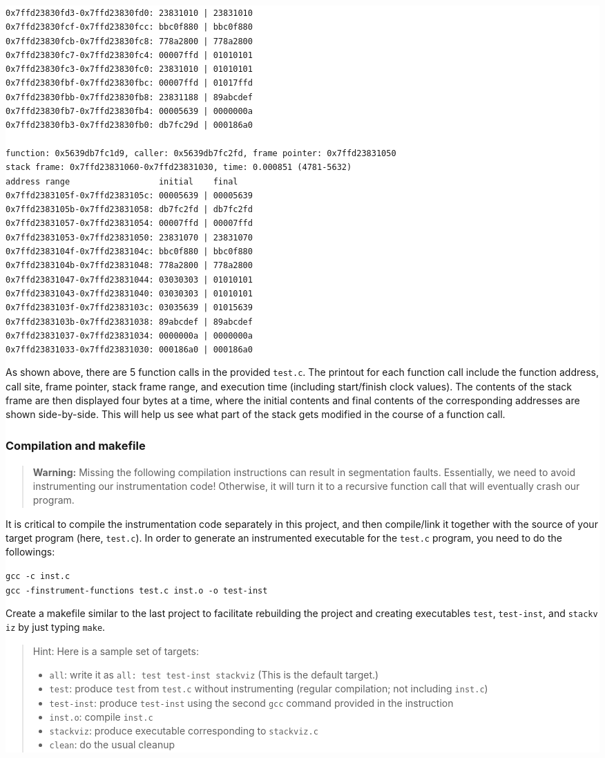 ```
0x7ffd23830fd3-0x7ffd23830fd0: 23831010 | 23831010
0x7ffd23830fcf-0x7ffd23830fcc: bbc0f880 | bbc0f880
0x7ffd23830fcb-0x7ffd23830fc8: 778a2800 | 778a2800
0x7ffd23830fc7-0x7ffd23830fc4: 00007ffd | 01010101
0x7ffd23830fc3-0x7ffd23830fc0: 23831010 | 01010101
0x7ffd23830fbf-0x7ffd23830fbc: 00007ffd | 01017ffd
0x7ffd23830fbb-0x7ffd23830fb8: 23831188 | 89abcdef
0x7ffd23830fb7-0x7ffd23830fb4: 00005639 | 0000000a
0x7ffd23830fb3-0x7ffd23830fb0: db7fc29d | 000186a0

function: 0x5639db7fc1d9, caller: 0x5639db7fc2fd, frame pointer: 0x7ffd23831050
stack frame: 0x7ffd23831060-0x7ffd23831030, time: 0.000851 (4781-5632)
address range                  initial    final
0x7ffd2383105f-0x7ffd2383105c: 00005639 | 00005639
0x7ffd2383105b-0x7ffd23831058: db7fc2fd | db7fc2fd
0x7ffd23831057-0x7ffd23831054: 00007ffd | 00007ffd
0x7ffd23831053-0x7ffd23831050: 23831070 | 23831070
0x7ffd2383104f-0x7ffd2383104c: bbc0f880 | bbc0f880
0x7ffd2383104b-0x7ffd23831048: 778a2800 | 778a2800
0x7ffd23831047-0x7ffd23831044: 03030303 | 01010101
0x7ffd23831043-0x7ffd23831040: 03030303 | 01010101
0x7ffd2383103f-0x7ffd2383103c: 03035639 | 01015639
0x7ffd2383103b-0x7ffd23831038: 89abcdef | 89abcdef
0x7ffd23831037-0x7ffd23831034: 0000000a | 0000000a
0x7ffd23831033-0x7ffd23831030: 000186a0 | 000186a0
```

As shown above, there are 5 function calls in the provided `test.c`. The printout for each function call include the function address, call site, frame pointer, stack frame range, and execution time (including start/finish clock values).
The contents of the stack frame are then displayed four bytes at a time, where the initial contents and final contents of the corresponding addresses are shown side-by-side. This will help us see what part of the stack gets modified in the course of a function call.

### Compilation and makefile
> **Warning:** Missing the following compilation instructions can result in segmentation faults. Essentially, we need to avoid instrumenting our instrumentation code! Otherwise, it will turn it to a recursive function call that will eventually crash our program. 

It is critical to compile the instrumentation code separately in this project, and then compile/link it together with the source of your target program (here, `test.c`). In order to generate an instrumented executable for the `test.c` program, you need to do the followings:
```
gcc -c inst.c
gcc -finstrument-functions test.c inst.o -o test-inst
```

Create a makefile similar to the last project to facilitate rebuilding the project and creating executables `test`, `test-inst`, and `stackviz` by just typing `make`.

> Hint: Here is a sample set of targets:
> - `all`: write it as `all: test test-inst stackviz` (This is the default target.)
> - `test`: produce `test` from `test.c` without instrumenting (regular compilation; not including `inst.c`)
> - `test-inst`: produce `test-inst` using the second `gcc` command provided in the instruction
> - `inst.o`: compile `inst.c`
> - `stackviz`: produce executable corresponding to `stackviz.c`
> - `clean`: do the usual cleanup
